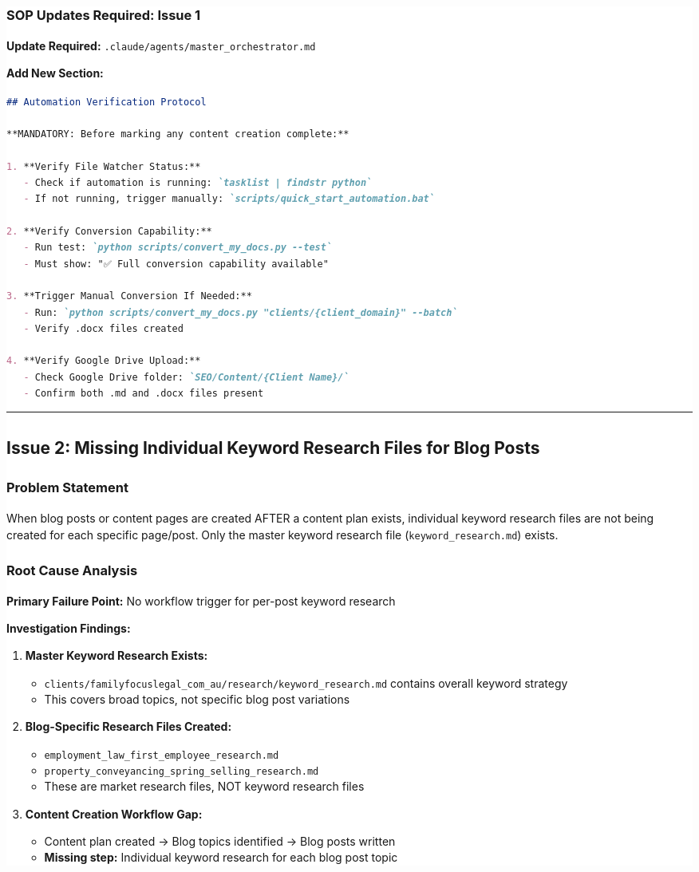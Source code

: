### SOP Updates Required: Issue 1

**Update Required:** `.claude/agents/master_orchestrator.md`

**Add New Section:**
```markdown
## Automation Verification Protocol

**MANDATORY: Before marking any content creation complete:**

1. **Verify File Watcher Status:**
   - Check if automation is running: `tasklist | findstr python`
   - If not running, trigger manually: `scripts/quick_start_automation.bat`

2. **Verify Conversion Capability:**
   - Run test: `python scripts/convert_my_docs.py --test`
   - Must show: "✅ Full conversion capability available"

3. **Trigger Manual Conversion If Needed:**
   - Run: `python scripts/convert_my_docs.py "clients/{client_domain}" --batch`
   - Verify .docx files created

4. **Verify Google Drive Upload:**
   - Check Google Drive folder: `SEO/Content/{Client Name}/`
   - Confirm both .md and .docx files present
```

---

## Issue 2: Missing Individual Keyword Research Files for Blog Posts

### Problem Statement
When blog posts or content pages are created AFTER a content plan exists, individual keyword research files are not being created for each specific page/post. Only the master keyword research file (`keyword_research.md`) exists.

### Root Cause Analysis

**Primary Failure Point:** No workflow trigger for per-post keyword research

**Investigation Findings:**

1. **Master Keyword Research Exists:**
   - `clients/familyfocuslegal_com_au/research/keyword_research.md` contains overall keyword strategy
   - This covers broad topics, not specific blog post variations

2. **Blog-Specific Research Files Created:**
   - `employment_law_first_employee_research.md`
   - `property_conveyancing_spring_selling_research.md`
   - These are market research files, NOT keyword research files

3. **Content Creation Workflow Gap:**
   - Content plan created → Blog topics identified → Blog posts written
   - **Missing step:** Individual keyword research for each blog post topic
